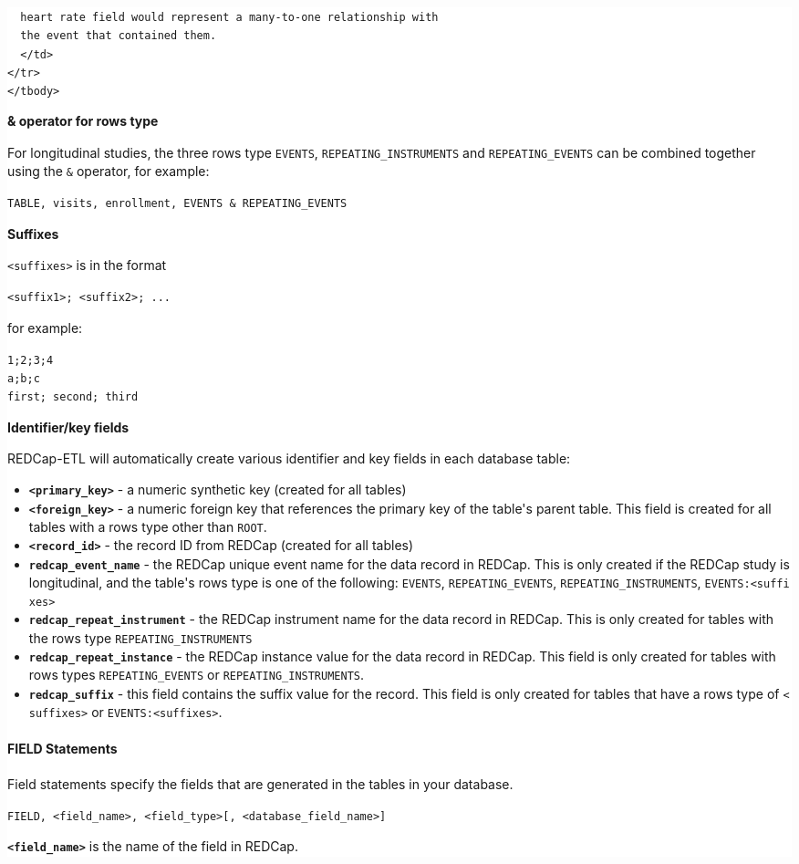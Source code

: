       heart rate field would represent a many-to-one relationship with
      the event that contained them.
      </td>
    </tr>
    </tbody>
</table>

**&amp; operator for rows type**

For longitudinal studies, the three rows type `EVENTS`, `REPEATING_INSTRUMENTS` and `REPEATING_EVENTS` can be combined together using the `&` operator, for example:

    TABLE, visits, enrollment, EVENTS & REPEATING_EVENTS

**Suffixes**

`<suffixes>` is in the format

    <suffix1>; <suffix2>; ...

for example:

    1;2;3;4
    a;b;c
    first; second; third


__Identifier/key fields__

REDCap-ETL will automatically create various identifier and key fields in
each database table:

* **`<primary_key>`** - a numeric synthetic key  (created for all tables)
* **`<foreign_key>`** - a numeric foreign key that references the primary key of
    the table's parent table.
    This field is created for all tables with a rows type other than `ROOT`. 
* **`<record_id>`** - the record ID from REDCap (created for all tables)
* **`redcap_event_name`** - the REDCap unique event name for the data record in REDCap. This is
    only created if the REDCap study is longitudinal, and the table's rows type is one
    of the following: `EVENTS`, `REPEATING_EVENTS`, `REPEATING_INSTRUMENTS`,
    `EVENTS:<suffixes>`
* **`redcap_repeat_instrument`** - the REDCap instrument name for the data record in REDCap. This
    is only created for tables with the rows type `REPEATING_INSTRUMENTS`
* **`redcap_repeat_instance`** - the REDCap instance value for the data record in REDCap.
    This field is only created for tables with rows types `REPEATING_EVENTS` or
    `REPEATING_INSTRUMENTS`.
* **`redcap_suffix`** - this field contains the suffix value for the record. This field is
    only created for tables that have a rows type of `<suffixes>` or `EVENTS:<suffixes>`.





#### FIELD Statements

Field statements specify the fields that are generated in the tables in your database.

    FIELD, <field_name>, <field_type>[, <database_field_name>]

**`<field_name>`** is the name of the field in REDCap.
